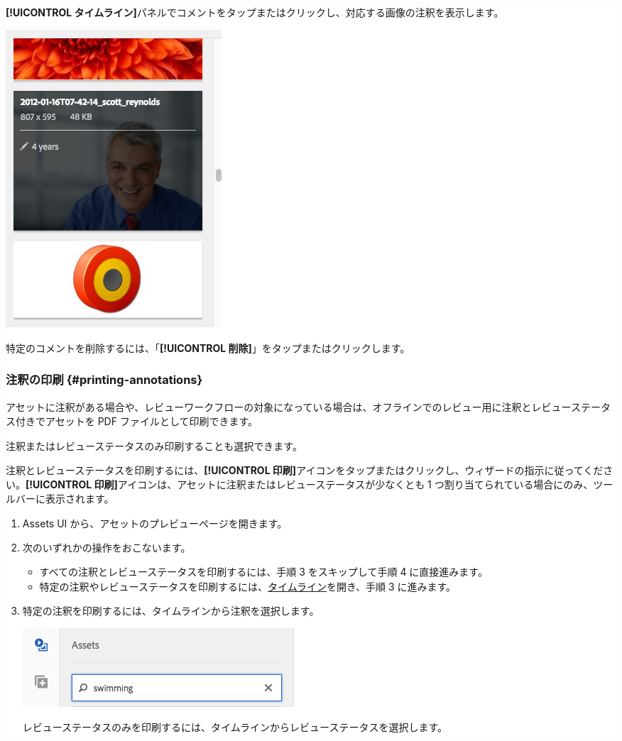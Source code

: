    **[!UICONTROL タイムライン]**&#x200B;パネルでコメントをタップまたはクリックし、対応する画像の注釈を表示します。

   ![chlimage_1-241](assets/chlimage_1-241.png)

   特定のコメントを削除するには、「**[!UICONTROL 削除]**」をタップまたはクリックします。

### 注釈の印刷 {#printing-annotations}

アセットに注釈がある場合や、レビューワークフローの対象になっている場合は、オフラインでのレビュー用に注釈とレビューステータス付きでアセットを PDF ファイルとして印刷できます。

注釈またはレビューステータスのみ印刷することも選択できます。

注釈とレビューステータスを印刷するには、**[!UICONTROL 印刷]**&#x200B;アイコンをタップまたはクリックし、ウィザードの指示に従ってください。**[!UICONTROL 印刷]**&#x200B;アイコンは、アセットに注釈またはレビューステータスが少なくとも 1 つ割り当てられている場合にのみ、ツールバーに表示されます。

1. Assets UI から、アセットのプレビューページを開きます。
1. 次のいずれかの操作をおこないます。

   * すべての注釈とレビューステータスを印刷するには、手順 3 をスキップして手順 4 に直接進みます。
   * 特定の注釈やレビューステータスを印刷するには、[タイムライン](/help/assets/manage-digital-assets.md#timeline)を開き、手順 3 に進みます。

1. 特定の注釈を印刷するには、タイムラインから注釈を選択します。

   ![chlimage_1-242](assets/chlimage_1-242.png)

   レビューステータスのみを印刷するには、タイムラインからレビューステータスを選択します。

